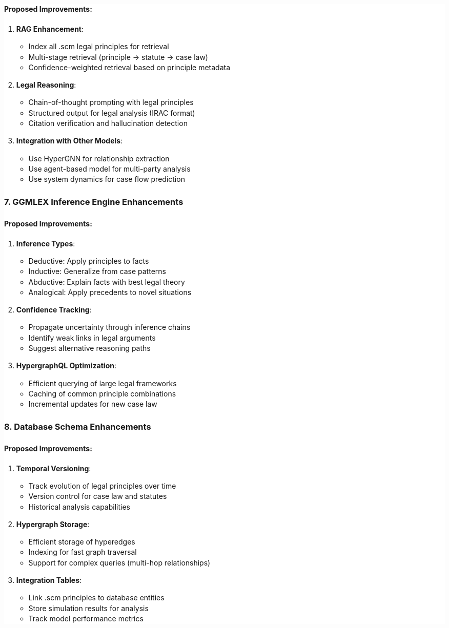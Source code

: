 #### Proposed Improvements:
1. **RAG Enhancement**:
   - Index all .scm legal principles for retrieval
   - Multi-stage retrieval (principle → statute → case law)
   - Confidence-weighted retrieval based on principle metadata

2. **Legal Reasoning**:
   - Chain-of-thought prompting with legal principles
   - Structured output for legal analysis (IRAC format)
   - Citation verification and hallucination detection

3. **Integration with Other Models**:
   - Use HyperGNN for relationship extraction
   - Use agent-based model for multi-party analysis
   - Use system dynamics for case flow prediction

### 7. GGMLEX Inference Engine Enhancements

#### Proposed Improvements:
1. **Inference Types**:
   - Deductive: Apply principles to facts
   - Inductive: Generalize from case patterns
   - Abductive: Explain facts with best legal theory
   - Analogical: Apply precedents to novel situations

2. **Confidence Tracking**:
   - Propagate uncertainty through inference chains
   - Identify weak links in legal arguments
   - Suggest alternative reasoning paths

3. **HypergraphQL Optimization**:
   - Efficient querying of large legal frameworks
   - Caching of common principle combinations
   - Incremental updates for new case law

### 8. Database Schema Enhancements

#### Proposed Improvements:
1. **Temporal Versioning**:
   - Track evolution of legal principles over time
   - Version control for case law and statutes
   - Historical analysis capabilities

2. **Hypergraph Storage**:
   - Efficient storage of hyperedges
   - Indexing for fast graph traversal
   - Support for complex queries (multi-hop relationships)

3. **Integration Tables**:
   - Link .scm principles to database entities
   - Store simulation results for analysis
   - Track model performance metrics
